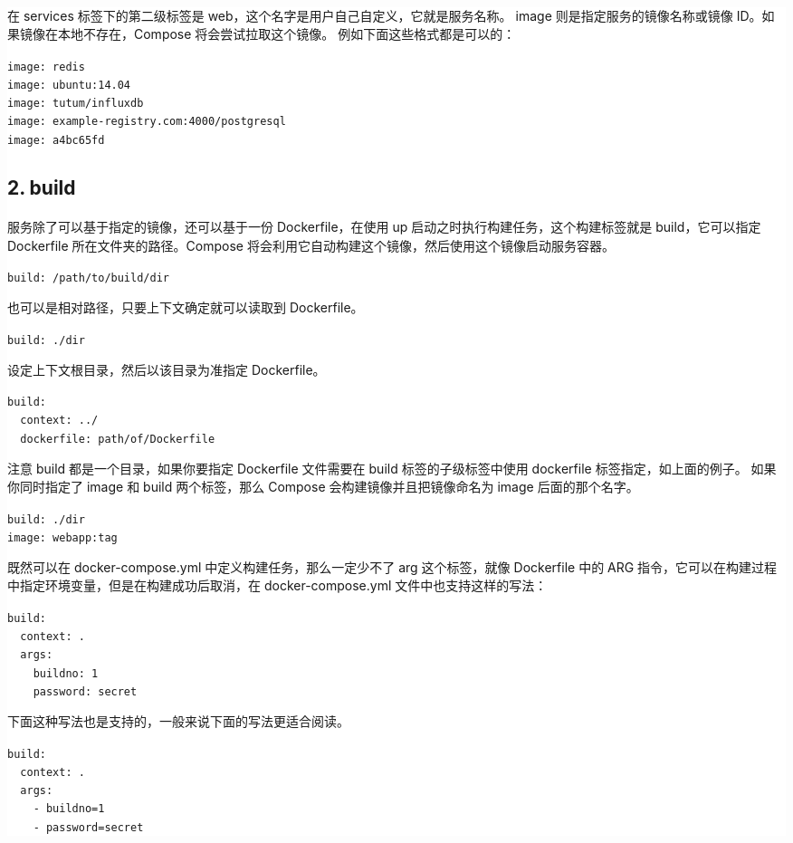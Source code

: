 在 services 标签下的第二级标签是 web，这个名字是用户自己自定义，它就是服务名称。
image 则是指定服务的镜像名称或镜像 ID。如果镜像在本地不存在，Compose 将会尝试拉取这个镜像。
例如下面这些格式都是可以的：

```
image: redis
image: ubuntu:14.04
image: tutum/influxdb
image: example-registry.com:4000/postgresql
image: a4bc65fd
```

## 2. build

服务除了可以基于指定的镜像，还可以基于一份 Dockerfile，在使用 up 启动之时执行构建任务，这个构建标签就是 build，它可以指定 Dockerfile 所在文件夹的路径。Compose 将会利用它自动构建这个镜像，然后使用这个镜像启动服务容器。

```
build: /path/to/build/dir
```

也可以是相对路径，只要上下文确定就可以读取到 Dockerfile。

```
build: ./dir
```

设定上下文根目录，然后以该目录为准指定 Dockerfile。

```
build:
  context: ../
  dockerfile: path/of/Dockerfile
```

注意 build 都是一个目录，如果你要指定 Dockerfile 文件需要在 build 标签的子级标签中使用 dockerfile 标签指定，如上面的例子。
如果你同时指定了 image 和 build 两个标签，那么 Compose 会构建镜像并且把镜像命名为 image 后面的那个名字。

```
build: ./dir
image: webapp:tag
```

既然可以在 docker-compose.yml 中定义构建任务，那么一定少不了 arg 这个标签，就像 Dockerfile 中的 ARG 指令，它可以在构建过程中指定环境变量，但是在构建成功后取消，在 docker-compose.yml 文件中也支持这样的写法：

```
build:
  context: .
  args:
    buildno: 1
    password: secret
```

下面这种写法也是支持的，一般来说下面的写法更适合阅读。

```
build:
  context: .
  args:
    - buildno=1
    - password=secret
```
